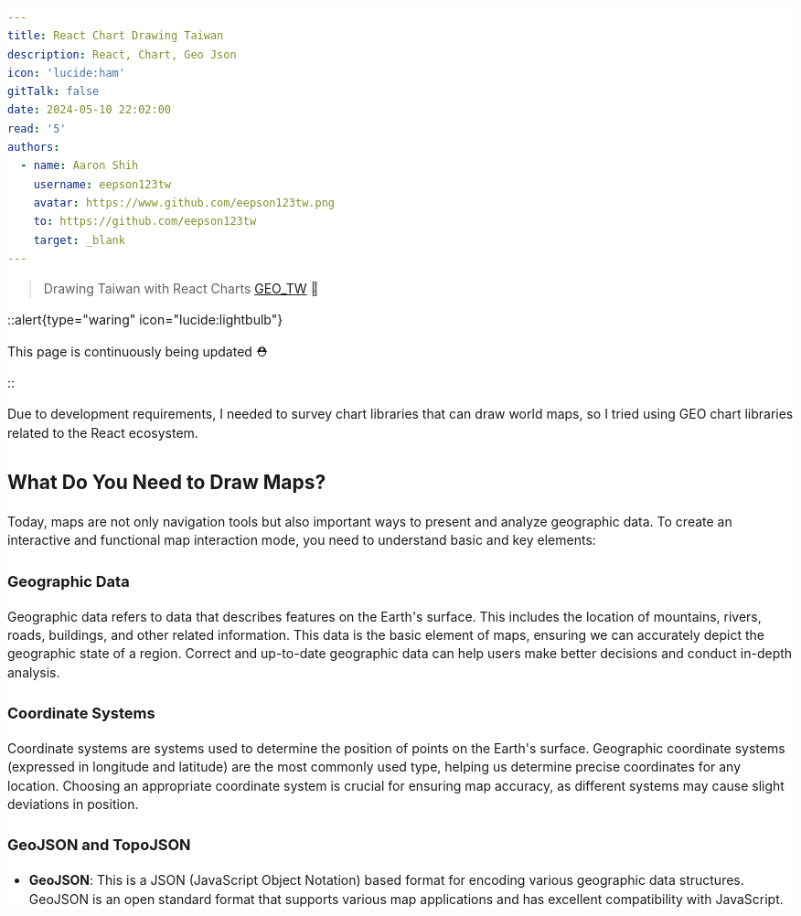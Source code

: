 ```yaml
---
title: React Chart Drawing Taiwan
description: React, Chart, Geo Json
icon: 'lucide:ham'
gitTalk: false
date: 2024-05-10 22:02:00
read: '5'
authors:
  - name: Aaron Shih
    username: eepson123tw
    avatar: https://www.github.com/eepson123tw.png
    to: https://github.com/eepson123tw
    target: _blank
---
```


> Drawing Taiwan with React Charts [GEO_TW](https://geo-tw.zeabur.app/) 🤪

::alert{type="waring" icon="lucide:lightbulb"}

This page is continuously being updated ⛑️

::

Due to development requirements, I needed to survey chart libraries that can draw world maps, so I tried using GEO chart libraries related to the React ecosystem.

## What Do You Need to Draw Maps?

Today, maps are not only navigation tools but also important ways to present and analyze geographic data. To create an interactive and functional map interaction mode, you need to understand basic and key elements:

### Geographic Data

Geographic data refers to data that describes features on the Earth's surface. This includes the location of mountains, rivers, roads, buildings, and other related information. This data is the basic element of maps, ensuring we can accurately depict the geographic state of a region. Correct and up-to-date geographic data can help users make better decisions and conduct in-depth analysis.

### Coordinate Systems

Coordinate systems are systems used to determine the position of points on the Earth's surface. Geographic coordinate systems (expressed in longitude and latitude) are the most commonly used type, helping us determine precise coordinates for any location. Choosing an appropriate coordinate system is crucial for ensuring map accuracy, as different systems may cause slight deviations in position.

### GeoJSON and TopoJSON

- **GeoJSON**: This is a JSON (JavaScript Object Notation) based format for encoding various geographic data structures. GeoJSON is an open standard format that supports various map applications and has excellent compatibility with JavaScript.

